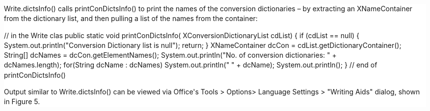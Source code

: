 Write.dictsInfo() calls printConDictsInfo() to print the names of the conversion 
dictionaries – by extracting an XNameContainer from the dictionary list, and then 
pulling a list of the names from the container:  
 
 
// in the Write clas 
public static void printConDictsInfo( 
                     XConversionDictionaryList cdList) 
{ if (cdList == null) { 
    System.out.println("Conversion Dictionary list is null"); 
    return; 
  } 
  XNameContainer dcCon = cdList.getDictionaryContainer();  
  String[] dcNames = dcCon.getElementNames(); 
  System.out.println("No. of conversion dictionaries: " +  
                                            dcNames.length); 
  for(String dcName : dcNames) 
    System.out.println("  " + dcName); 
  System.out.println(); 
}  // end of printConDictsInfo() 
 
 
Output similar to Write.dictsInfo() can be viewed via Office's Tools > Options> 
Language Settings > "Writing Aids" dialog, shown in Figure 5. 

 
 

